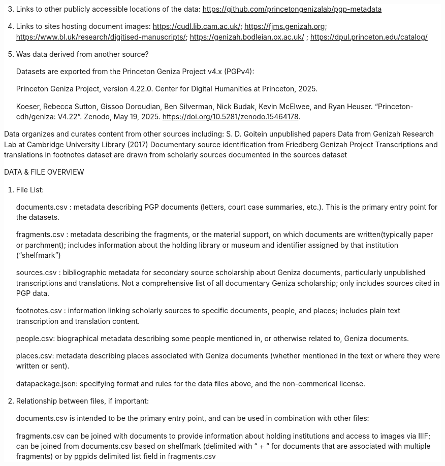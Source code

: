 3. Links to other publicly accessible locations of the data: 
	https://github.com/princetongenizalab/pgp-metadata 


4. Links to sites hosting document images:
 	https://cudl.lib.cam.ac.uk/; https://fjms.genizah.org; https://www.bl.uk/research/digitised-manuscripts/;  https://genizah.bodleian.ox.ac.uk/ ; https://dpul.princeton.edu/catalog/ 

5. Was data derived from another source? 

	Datasets are exported from the Princeton Geniza Project v4.x (PGPv4):

	Princeton Geniza Project, version 4.22.0. Center for Digital Humanities at Princeton, 2025.

	Koeser, Rebecca Sutton, Gissoo Doroudian, Ben Silverman, Nick Budak, Kevin McElwee, and Ryan Heuser. “Princeton-cdh/geniza: V4.22”. Zenodo, May 19, 2025. https://doi.org/10.5281/zenodo.15464178.

Data organizes and curates content from other sources including:
	S. D. Goitein unpublished papers
	Data from Genizah Research Lab at Cambridge University Library (2017)
	Documentary source identification from Friedberg Genizah Project
	Transcriptions and translations in footnotes dataset are drawn from scholarly sources documented in the sources dataset


DATA & FILE OVERVIEW

1. File List: 

	documents.csv : metadata describing PGP documents (letters, court case summaries, etc.). This is the primary entry point for the datasets.

	fragments.csv : metadata describing the fragments, or the material support, on which documents are written(typically paper or parchment); includes information about the holding library or museum and identifier assigned by that institution (“shelfmark”)

	sources.csv : bibliographic metadata for  secondary source scholarship about Geniza documents, particularly unpublished transcriptions and translations. Not a comprehensive list of all documentary Geniza scholarship; only includes sources cited in PGP data.

	footnotes.csv : information linking scholarly sources to specific documents, people, and places; includes plain text transcription and translation content.

	people.csv: biographical metadata describing some people mentioned in, or otherwise related to, Geniza documents. 

	places.csv: metadata describing places associated with Geniza documents (whether mentioned in the text or where they were written or sent).

	datapackage.json: specifying format and rules for the data files above, and the non-commerical license.

3. Relationship between files, if important: 

	documents.csv is intended to be the primary entry point, and can be used in combination with other files:

	fragments.csv can be joined with documents to provide information about holding institutions and access to images via IIIF; can be joined from documents.csv based on shelfmark (delimited with “ + “ for documents that are associated with multiple fragments) or by pgpids delimited list field in fragments.csv
